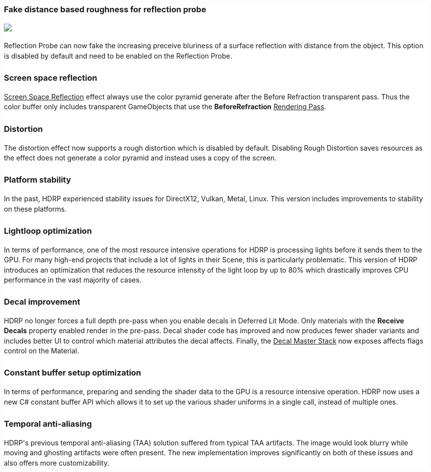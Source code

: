 ### Fake distance based roughness for reflection probe

![](Images/DistanceBaseRoughness-Feature.png)

Reflection Probe can now fake the increasing preceive bluriness of a surface reflection with distance from the object. This option is disabled by default and need to be enabled on the Reflection Probe.

### Screen space reflection

[Screen Space Reflection](Override-Screen-Space-Reflection.md) effect always use the color pyramid generate after the Before Refraction transparent pass. Thus the color buffer only includes transparent GameObjects that use the **BeforeRefraction** [Rendering Pass](Surface-Type.md).

### Distortion

The distortion effect now supports a rough distortion which is disabled by default. Disabling Rough Distortion saves resources as the effect does not generate a color pyramid and instead uses a copy of the screen.

### Platform stability

In the past, HDRP experienced stability issues for DirectX12, Vulkan, Metal, Linux. This version includes improvements to stability on these platforms.

### Lightloop optimization

In terms of performance, one of the most resource intensive operations for HDRP is processing lights before it sends them to the GPU. For many high-end projects that include a lot of lights in their Scene, this is particularly problematic. This version of HDRP introduces an optimization that reduces the resource intensity of the light loop by up to 80% which drastically improves CPU performance in the vast majority of cases.

### Decal improvement

HDRP no longer forces a full depth pre-pass when you enable decals in Deferred Lit Mode. Only materials with the **Receive Decals** property enabled render in the pre-pass. Decal shader code has improved and now produces fewer shader variants and includes better UI to control which material attributes the decal affects. Finally, the [Decal Master Stack](master-stack-decal.md) now exposes affects flags control on the Material.

### Constant buffer setup optimization

In terms of performance, preparing and sending the shader data to the GPU is a resource intensive operation. HDRP now uses a new C# constant buffer API which allows it to set up the various shader uniforms in a single call, instead of multiple ones.

### Temporal anti-aliasing

HDRP's previous temporal anti-aliasing (TAA) solution suffered from typical TAA artifacts. The image would look blurry while moving and ghosting artifacts were often present. The new implementation improves significantly on both of these issues and also offers more customizability.
